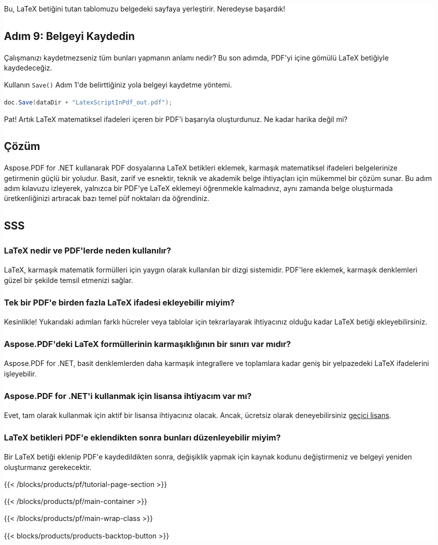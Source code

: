 Bu, LaTeX betiğini tutan tablomuzu belgedeki sayfaya yerleştirir. Neredeyse başardık!

## Adım 9: Belgeyi Kaydedin

Çalışmanızı kaydetmezseniz tüm bunları yapmanın anlamı nedir? Bu son adımda, PDF'yi içine gömülü LaTeX betiğiyle kaydedeceğiz.

Kullanın `Save()` Adım 1'de belirttiğiniz yola belgeyi kaydetme yöntemi.

```csharp
doc.Save(dataDir + "LatexScriptInPdf_out.pdf");
```

Pat! Artık LaTeX matematiksel ifadeleri içeren bir PDF'i başarıyla oluşturdunuz. Ne kadar harika değil mi?

## Çözüm

Aspose.PDF for .NET kullanarak PDF dosyalarına LaTeX betikleri eklemek, karmaşık matematiksel ifadeleri belgelerinize getirmenin güçlü bir yoludur. Basit, zarif ve esnektir, teknik ve akademik belge ihtiyaçları için mükemmel bir çözüm sunar. Bu adım adım kılavuzu izleyerek, yalnızca bir PDF'ye LaTeX eklemeyi öğrenmekle kalmadınız, aynı zamanda belge oluşturmada üretkenliğinizi artıracak bazı temel püf noktaları da öğrendiniz.

## SSS

### LaTeX nedir ve PDF'lerde neden kullanılır?
LaTeX, karmaşık matematik formülleri için yaygın olarak kullanılan bir dizgi sistemidir. PDF'lere eklemek, karmaşık denklemleri güzel bir şekilde temsil etmenizi sağlar.

### Tek bir PDF'e birden fazla LaTeX ifadesi ekleyebilir miyim?
Kesinlikle! Yukarıdaki adımları farklı hücreler veya tablolar için tekrarlayarak ihtiyacınız olduğu kadar LaTeX betiği ekleyebilirsiniz.

### Aspose.PDF'deki LaTeX formüllerinin karmaşıklığının bir sınırı var mıdır?
Aspose.PDF for .NET, basit denklemlerden daha karmaşık integrallere ve toplamlara kadar geniş bir yelpazedeki LaTeX ifadelerini işleyebilir.

### Aspose.PDF for .NET'i kullanmak için lisansa ihtiyacım var mı?
Evet, tam olarak kullanmak için aktif bir lisansa ihtiyacınız olacak. Ancak, ücretsiz olarak deneyebilirsiniz [geçici lisans](https://purchase.aspose.com/temporary-license/).

### LaTeX betikleri PDF'e eklendikten sonra bunları düzenleyebilir miyim?
Bir LaTeX betiği eklenip PDF'e kaydedildikten sonra, değişiklik yapmak için kaynak kodunu değiştirmeniz ve belgeyi yeniden oluşturmanız gerekecektir.

{{< /blocks/products/pf/tutorial-page-section >}}

{{< /blocks/products/pf/main-container >}}

{{< /blocks/products/pf/main-wrap-class >}}

{{< blocks/products/products-backtop-button >}}